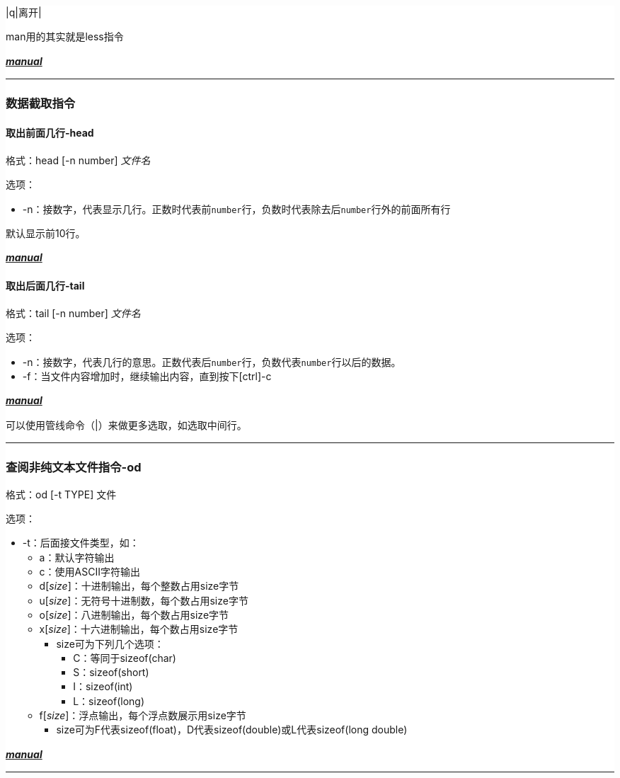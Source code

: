 |q|离开|

man用的其实就是less指令

[***manual***](http://man7.org/linux/man-pages/man1/less.1.html)

---

### 数据截取指令

#### 取出前面几行-head

格式：head [-n number] *文件名*

选项：
- -n：接数字，代表显示几行。正数时代表前`number`行，负数时代表除去后`number`行外的前面所有行

默认显示前10行。

[***manual***](http://man7.org/linux/man-pages/man1/head.1.html)

#### 取出后面几行-tail

格式：tail [-n number] *文件名*

选项：
- -n：接数字，代表几行的意思。正数代表后`number`行，负数代表`number`行以后的数据。
- -f：当文件内容增加时，继续输出内容，直到按下[ctrl]-c

[***manual***](http://man7.org/linux/man-pages/man1/tail.1.html)

可以使用管线命令（|）来做更多选取，如选取中间行。

---

### 查阅非纯文本文件指令-od

格式：od [-t TYPE] 文件

选项：
- -t：后面接文件类型，如：
  - a：默认字符输出
  - c：使用ASCII字符输出
  - d[*size*]：十进制输出，每个整数占用size字节
  - u[*size*]：无符号十进制数，每个数占用size字节
  - o[*size*]：八进制输出，每个数占用size字节
  - x[*size*]：十六进制输出，每个数占用size字节
    - size可为下列几个选项：
      - C：等同于sizeof(char)
      - S：sizeof(short)
      - I：sizeof(int)
      - L：sizeof(long)
  - f[*size*]：浮点输出，每个浮点数展示用size字节
    - size可为F代表sizeof(float)，D代表sizeof(double)或L代表sizeof(long double)

[***manual***](http://man7.org/linux/man-pages/man1/od.1.html)

---
